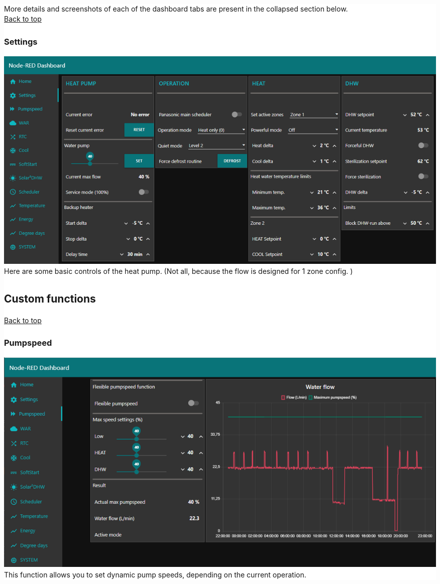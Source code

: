 More details and screenshots of each of the dashboard tabs are present in the collapsed section below.  
[Back to top](#index)


<a id="settings"></a>
### Settings
![](https://github.com/edterbak/NodeRed_Heishamon_control/blob/main/images/dashboard/v24.00_settings.png?raw=true)  
Here are some basic controls of the heat pump. (Not all, because the flow is designed for 1 zone config. )


<a id="functions"></a>
## Custom functions

[Back to top](#index)


<a id="pumpspeed"></a>
### Pumpspeed
![](https://github.com/edterbak/NodeRed_Heishamon_control/blob/main/images/dashboard/v24.00_pumpspeed.png?raw=true)  
This function allows you to set dynamic pump speeds, depending on the current operation.  